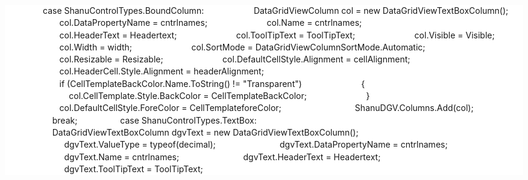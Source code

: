 &nbsp;&nbsp;&nbsp;&nbsp;&nbsp;&nbsp;&nbsp;&nbsp;&nbsp;&nbsp;&nbsp;&nbsp;&nbsp;&nbsp;&nbsp;&nbsp;<span class="js__statement">case</span>&nbsp;ShanuControlTypes.BoundColumn:&nbsp;
&nbsp;&nbsp;&nbsp;&nbsp;&nbsp;&nbsp;&nbsp;&nbsp;&nbsp;&nbsp;&nbsp;&nbsp;&nbsp;&nbsp;&nbsp;&nbsp;&nbsp;&nbsp;&nbsp;DataGridViewColumn&nbsp;col&nbsp;=&nbsp;<span class="js__operator">new</span>&nbsp;DataGridViewTextBoxColumn();&nbsp;
&nbsp;&nbsp;&nbsp;&nbsp;&nbsp;&nbsp;&nbsp;&nbsp;&nbsp;&nbsp;&nbsp;&nbsp;&nbsp;&nbsp;&nbsp;&nbsp;&nbsp;&nbsp;&nbsp;&nbsp;&nbsp;&nbsp;&nbsp;col.DataPropertyName&nbsp;=&nbsp;cntrlnames;&nbsp;
&nbsp;&nbsp;&nbsp;&nbsp;&nbsp;&nbsp;&nbsp;&nbsp;&nbsp;&nbsp;&nbsp;&nbsp;&nbsp;&nbsp;&nbsp;&nbsp;&nbsp;&nbsp;&nbsp;&nbsp;&nbsp;&nbsp;&nbsp;col.Name&nbsp;=&nbsp;cntrlnames;&nbsp;
&nbsp;&nbsp;&nbsp;&nbsp;&nbsp;&nbsp;&nbsp;&nbsp;&nbsp;&nbsp;&nbsp;&nbsp;&nbsp;&nbsp;&nbsp;&nbsp;&nbsp;&nbsp;&nbsp;&nbsp;&nbsp;&nbsp;&nbsp;col.HeaderText&nbsp;=&nbsp;Headertext;&nbsp;
&nbsp;&nbsp;&nbsp;&nbsp;&nbsp;&nbsp;&nbsp;&nbsp;&nbsp;&nbsp;&nbsp;&nbsp;&nbsp;&nbsp;&nbsp;&nbsp;&nbsp;&nbsp;&nbsp;&nbsp;&nbsp;&nbsp;&nbsp;col.ToolTipText&nbsp;=&nbsp;ToolTipText;&nbsp;
&nbsp;&nbsp;&nbsp;&nbsp;&nbsp;&nbsp;&nbsp;&nbsp;&nbsp;&nbsp;&nbsp;&nbsp;&nbsp;&nbsp;&nbsp;&nbsp;&nbsp;&nbsp;&nbsp;&nbsp;&nbsp;&nbsp;&nbsp;col.Visible&nbsp;=&nbsp;Visible;&nbsp;
&nbsp;&nbsp;&nbsp;&nbsp;&nbsp;&nbsp;&nbsp;&nbsp;&nbsp;&nbsp;&nbsp;&nbsp;&nbsp;&nbsp;&nbsp;&nbsp;&nbsp;&nbsp;&nbsp;&nbsp;&nbsp;&nbsp;&nbsp;col.Width&nbsp;=&nbsp;width;&nbsp;
&nbsp;&nbsp;&nbsp;&nbsp;&nbsp;&nbsp;&nbsp;&nbsp;&nbsp;&nbsp;&nbsp;&nbsp;&nbsp;&nbsp;&nbsp;&nbsp;&nbsp;&nbsp;&nbsp;&nbsp;&nbsp;&nbsp;&nbsp;col.SortMode&nbsp;=&nbsp;DataGridViewColumnSortMode.Automatic;&nbsp;
&nbsp;&nbsp;&nbsp;&nbsp;&nbsp;&nbsp;&nbsp;&nbsp;&nbsp;&nbsp;&nbsp;&nbsp;&nbsp;&nbsp;&nbsp;&nbsp;&nbsp;&nbsp;&nbsp;&nbsp;&nbsp;&nbsp;&nbsp;col.Resizable&nbsp;=&nbsp;Resizable;&nbsp;
&nbsp;&nbsp;&nbsp;&nbsp;&nbsp;&nbsp;&nbsp;&nbsp;&nbsp;&nbsp;&nbsp;&nbsp;&nbsp;&nbsp;&nbsp;&nbsp;&nbsp;&nbsp;&nbsp;&nbsp;&nbsp;&nbsp;&nbsp;col.DefaultCellStyle.Alignment&nbsp;=&nbsp;cellAlignment;&nbsp;
&nbsp;&nbsp;&nbsp;&nbsp;&nbsp;&nbsp;&nbsp;&nbsp;&nbsp;&nbsp;&nbsp;&nbsp;&nbsp;&nbsp;&nbsp;&nbsp;&nbsp;&nbsp;&nbsp;&nbsp;&nbsp;&nbsp;&nbsp;col.HeaderCell.Style.Alignment&nbsp;=&nbsp;headerAlignment;&nbsp;
&nbsp;&nbsp;&nbsp;&nbsp;&nbsp;&nbsp;&nbsp;&nbsp;&nbsp;&nbsp;&nbsp;&nbsp;&nbsp;&nbsp;&nbsp;&nbsp;&nbsp;&nbsp;&nbsp;&nbsp;&nbsp;&nbsp;&nbsp;<span class="js__statement">if</span>&nbsp;(CellTemplateBackColor.Name.ToString()&nbsp;!=&nbsp;<span class="js__string">&quot;Transparent&quot;</span>)&nbsp;
&nbsp;&nbsp;&nbsp;&nbsp;&nbsp;&nbsp;&nbsp;&nbsp;&nbsp;&nbsp;&nbsp;&nbsp;&nbsp;&nbsp;&nbsp;&nbsp;&nbsp;&nbsp;&nbsp;&nbsp;&nbsp;&nbsp;&nbsp;<span class="js__brace">{</span>&nbsp;
&nbsp;&nbsp;&nbsp;&nbsp;&nbsp;&nbsp;&nbsp;&nbsp;&nbsp;&nbsp;&nbsp;&nbsp;&nbsp;&nbsp;&nbsp;&nbsp;&nbsp;&nbsp;&nbsp;&nbsp;&nbsp;&nbsp;&nbsp;&nbsp;&nbsp;&nbsp;&nbsp;col.CellTemplate.Style.BackColor&nbsp;=&nbsp;CellTemplateBackColor;&nbsp;
&nbsp;&nbsp;&nbsp;&nbsp;&nbsp;&nbsp;&nbsp;&nbsp;&nbsp;&nbsp;&nbsp;&nbsp;&nbsp;&nbsp;&nbsp;&nbsp;&nbsp;&nbsp;&nbsp;&nbsp;&nbsp;&nbsp;&nbsp;<span class="js__brace">}</span>&nbsp;
&nbsp;&nbsp;&nbsp;&nbsp;&nbsp;&nbsp;&nbsp;&nbsp;&nbsp;&nbsp;&nbsp;&nbsp;&nbsp;&nbsp;&nbsp;&nbsp;&nbsp;&nbsp;&nbsp;&nbsp;&nbsp;&nbsp;&nbsp;col.DefaultCellStyle.ForeColor&nbsp;=&nbsp;CellTemplateforeColor;&nbsp;&nbsp;&nbsp;&nbsp;&nbsp;&nbsp;
&nbsp;&nbsp;&nbsp;&nbsp;&nbsp;&nbsp;&nbsp;&nbsp;&nbsp;&nbsp;&nbsp;&nbsp;&nbsp;&nbsp;&nbsp;&nbsp;&nbsp;&nbsp;&nbsp;&nbsp;&nbsp;&nbsp;&nbsp;&nbsp;ShanuDGV.Columns.Add(col);&nbsp;
&nbsp;&nbsp;&nbsp;&nbsp;&nbsp;&nbsp;&nbsp;&nbsp;&nbsp;&nbsp;&nbsp;&nbsp;&nbsp;&nbsp;&nbsp;&nbsp;&nbsp;&nbsp;&nbsp;&nbsp;<span class="js__statement">break</span>;&nbsp;
&nbsp;&nbsp;&nbsp;&nbsp;&nbsp;&nbsp;&nbsp;&nbsp;&nbsp;&nbsp;&nbsp;&nbsp;&nbsp;&nbsp;&nbsp;&nbsp;<span class="js__statement">case</span>&nbsp;ShanuControlTypes.TextBox:&nbsp;
&nbsp;&nbsp;&nbsp;&nbsp;&nbsp;&nbsp;&nbsp;&nbsp;&nbsp;&nbsp;&nbsp;&nbsp;&nbsp;&nbsp;&nbsp;&nbsp;&nbsp;&nbsp;&nbsp;&nbsp;DataGridViewTextBoxColumn&nbsp;dgvText&nbsp;=&nbsp;<span class="js__operator">new</span>&nbsp;DataGridViewTextBoxColumn();&nbsp;
&nbsp;&nbsp;&nbsp;&nbsp;&nbsp;&nbsp;&nbsp;&nbsp;&nbsp;&nbsp;&nbsp;&nbsp;&nbsp;&nbsp;&nbsp;&nbsp;&nbsp;&nbsp;&nbsp;&nbsp;&nbsp;&nbsp;&nbsp;&nbsp;&nbsp;dgvText.ValueType&nbsp;=&nbsp;<span class="js__operator">typeof</span>(decimal);&nbsp;
&nbsp;&nbsp;&nbsp;&nbsp;&nbsp;&nbsp;&nbsp;&nbsp;&nbsp;&nbsp;&nbsp;&nbsp;&nbsp;&nbsp;&nbsp;&nbsp;&nbsp;&nbsp;&nbsp;&nbsp;&nbsp;&nbsp;&nbsp;&nbsp;&nbsp;dgvText.DataPropertyName&nbsp;=&nbsp;cntrlnames;&nbsp;
&nbsp;&nbsp;&nbsp;&nbsp;&nbsp;&nbsp;&nbsp;&nbsp;&nbsp;&nbsp;&nbsp;&nbsp;&nbsp;&nbsp;&nbsp;&nbsp;&nbsp;&nbsp;&nbsp;&nbsp;&nbsp;&nbsp;&nbsp;&nbsp;&nbsp;dgvText.Name&nbsp;=&nbsp;cntrlnames;&nbsp;
&nbsp;&nbsp;&nbsp;&nbsp;&nbsp;&nbsp;&nbsp;&nbsp;&nbsp;&nbsp;&nbsp;&nbsp;&nbsp;&nbsp;&nbsp;&nbsp;&nbsp;&nbsp;&nbsp;&nbsp;&nbsp;&nbsp;&nbsp;&nbsp;&nbsp;dgvText.HeaderText&nbsp;=&nbsp;Headertext;&nbsp;
&nbsp;&nbsp;&nbsp;&nbsp;&nbsp;&nbsp;&nbsp;&nbsp;&nbsp;&nbsp;&nbsp;&nbsp;&nbsp;&nbsp;&nbsp;&nbsp;&nbsp;&nbsp;&nbsp;&nbsp;&nbsp;&nbsp;&nbsp;&nbsp;&nbsp;dgvText.ToolTipText&nbsp;=&nbsp;ToolTipText;&nbsp;